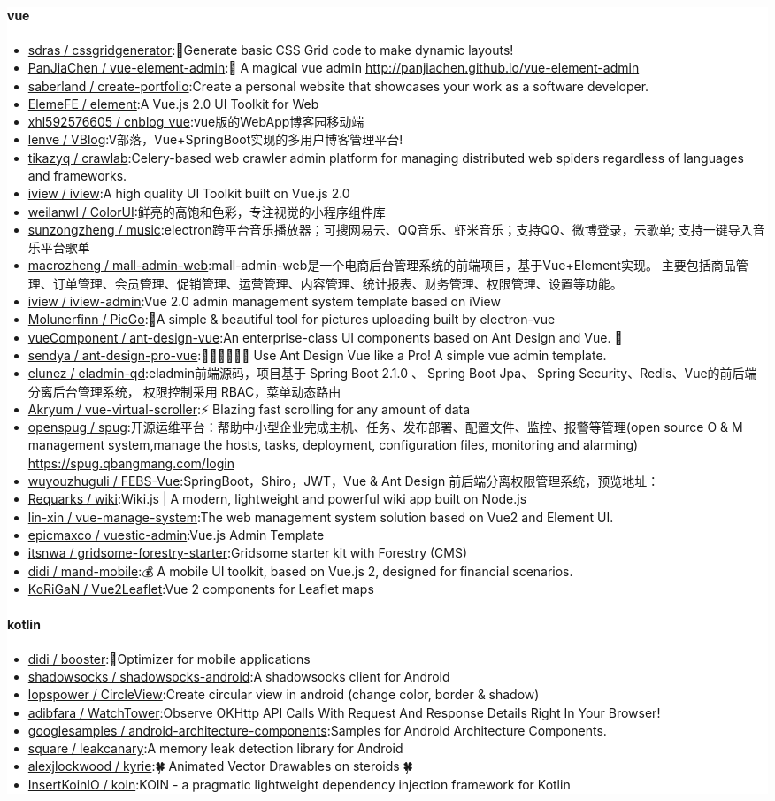 #### vue
* [sdras / cssgridgenerator](https://github.com/sdras/cssgridgenerator):🧮Generate basic CSS Grid code to make dynamic layouts!
* [PanJiaChen / vue-element-admin](https://github.com/PanJiaChen/vue-element-admin):🎉 A magical vue admin http://panjiachen.github.io/vue-element-admin
* [saberland / create-portfolio](https://github.com/saberland/create-portfolio):Create a personal website that showcases your work as a software developer.
* [ElemeFE / element](https://github.com/ElemeFE/element):A Vue.js 2.0 UI Toolkit for Web
* [xhl592576605 / cnblog_vue](https://github.com/xhl592576605/cnblog_vue):vue版的WebApp博客园移动端
* [lenve / VBlog](https://github.com/lenve/VBlog):V部落，Vue+SpringBoot实现的多用户博客管理平台!
* [tikazyq / crawlab](https://github.com/tikazyq/crawlab):Celery-based web crawler admin platform for managing distributed web spiders regardless of languages and frameworks.
* [iview / iview](https://github.com/iview/iview):A high quality UI Toolkit built on Vue.js 2.0
* [weilanwl / ColorUI](https://github.com/weilanwl/ColorUI):鲜亮的高饱和色彩，专注视觉的小程序组件库
* [sunzongzheng / music](https://github.com/sunzongzheng/music):electron跨平台音乐播放器；可搜网易云、QQ音乐、虾米音乐；支持QQ、微博登录，云歌单; 支持一键导入音乐平台歌单
* [macrozheng / mall-admin-web](https://github.com/macrozheng/mall-admin-web):mall-admin-web是一个电商后台管理系统的前端项目，基于Vue+Element实现。 主要包括商品管理、订单管理、会员管理、促销管理、运营管理、内容管理、统计报表、财务管理、权限管理、设置等功能。
* [iview / iview-admin](https://github.com/iview/iview-admin):Vue 2.0 admin management system template based on iView
* [Molunerfinn / PicGo](https://github.com/Molunerfinn/PicGo):🚀A simple & beautiful tool for pictures uploading built by electron-vue
* [vueComponent / ant-design-vue](https://github.com/vueComponent/ant-design-vue):An enterprise-class UI components based on Ant Design and Vue. 🐜
* [sendya / ant-design-pro-vue](https://github.com/sendya/ant-design-pro-vue):👨🏻‍💻👩🏻‍💻 Use Ant Design Vue like a Pro! A simple vue admin template.
* [elunez / eladmin-qd](https://github.com/elunez/eladmin-qd):eladmin前端源码，项目基于 Spring Boot 2.1.0 、 Spring Boot Jpa、 Spring Security、Redis、Vue的前后端分离后台管理系统， 权限控制采用 RBAC，菜单动态路由
* [Akryum / vue-virtual-scroller](https://github.com/Akryum/vue-virtual-scroller):⚡️ Blazing fast scrolling for any amount of data
* [openspug / spug](https://github.com/openspug/spug):开源运维平台：帮助中小型企业完成主机、任务、发布部署、配置文件、监控、报警等管理(open source O & M management system,manage the hosts, tasks, deployment, configuration files, monitoring and alarming) https://spug.qbangmang.com/login
* [wuyouzhuguli / FEBS-Vue](https://github.com/wuyouzhuguli/FEBS-Vue):SpringBoot，Shiro，JWT，Vue & Ant Design 前后端分离权限管理系统，预览地址：
* [Requarks / wiki](https://github.com/Requarks/wiki):Wiki.js | A modern, lightweight and powerful wiki app built on Node.js
* [lin-xin / vue-manage-system](https://github.com/lin-xin/vue-manage-system):The web management system solution based on Vue2 and Element UI.
* [epicmaxco / vuestic-admin](https://github.com/epicmaxco/vuestic-admin):Vue.js Admin Template
* [itsnwa / gridsome-forestry-starter](https://github.com/itsnwa/gridsome-forestry-starter):Gridsome starter kit with Forestry (CMS)
* [didi / mand-mobile](https://github.com/didi/mand-mobile):💰 A mobile UI toolkit, based on Vue.js 2, designed for financial scenarios.
* [KoRiGaN / Vue2Leaflet](https://github.com/KoRiGaN/Vue2Leaflet):Vue 2 components for Leaflet maps

#### kotlin
* [didi / booster](https://github.com/didi/booster):🚀Optimizer for mobile applications
* [shadowsocks / shadowsocks-android](https://github.com/shadowsocks/shadowsocks-android):A shadowsocks client for Android
* [lopspower / CircleView](https://github.com/lopspower/CircleView):Create circular view in android (change color, border & shadow)
* [adibfara / WatchTower](https://github.com/adibfara/WatchTower):Observe OKHttp API Calls With Request And Response Details Right In Your Browser!
* [googlesamples / android-architecture-components](https://github.com/googlesamples/android-architecture-components):Samples for Android Architecture Components.
* [square / leakcanary](https://github.com/square/leakcanary):A memory leak detection library for Android
* [alexjlockwood / kyrie](https://github.com/alexjlockwood/kyrie):🍀 Animated Vector Drawables on steroids 🍀
* [InsertKoinIO / koin](https://github.com/InsertKoinIO/koin):KOIN - a pragmatic lightweight dependency injection framework for Kotlin